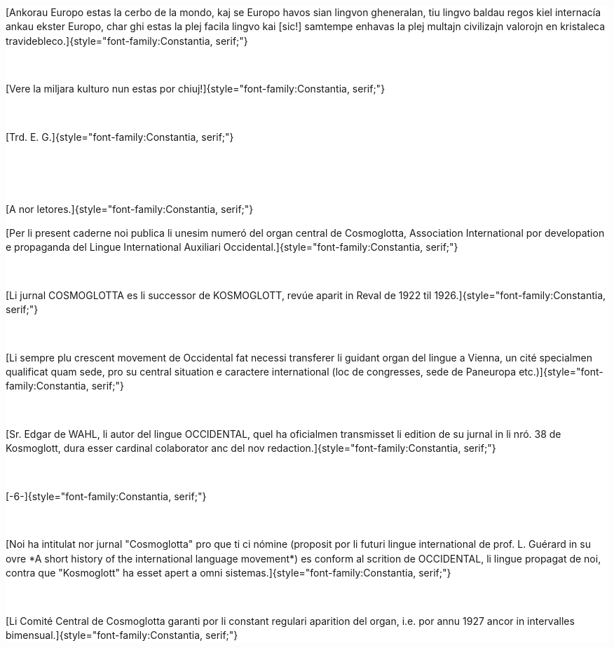 [Ankorau Europo estas la cerbo de la mondo, kaj se Europo havos sian
lingvon gheneralan, tiu lingvo baldau regos kiel internacía ankau ekster
Europo, char ghi estas la plej facila lingvo kai \[sic!\] samtempe
enhavas la plej multajn civilizajn valorojn en kristaleca
travidebleco.]{style="font-family:Constantia, serif;"}

 

[Vere la miljara kulturo nun estas por
chiuj!]{style="font-family:Constantia, serif;"}

 

[Trd. E. G.]{style="font-family:Constantia, serif;"}

 

 

[A nor letores.]{style="font-family:Constantia, serif;"}

[Per li present caderne noi publica li unesim numeró del organ central
de Cosmoglotta, Association International por developation e propaganda
del Lingue International Auxiliari
Occidental.]{style="font-family:Constantia, serif;"}

 

[Li jurnal COSMOGLOTTA es li successor de KOSMOGLOTT, revúe aparit in
Reval de 1922 til 1926.]{style="font-family:Constantia, serif;"}

 

[Li sempre plu crescent movement de Occidental fat necessi transferer li
guidant organ del lingue a Vienna, un cité specialmen qualificat quam
sede, pro su central situation e caractere international (loc de
congresses, sede de Paneuropa
etc.)]{style="font-family:Constantia, serif;"}

 

[Sr. Edgar de WAHL, li autor del lingue OCCIDENTAL, quel ha oficialmen
transmisset li edition de su jurnal in li nró. 38 de Kosmoglott, dura
esser cardinal colaborator anc del nov
redaction.]{style="font-family:Constantia, serif;"}

 

[-6-]{style="font-family:Constantia, serif;"}

 

[Noi ha intitulat nor jurnal \"Cosmoglotta\" pro que ti ci nómine
(proposit por li futuri lingue international de prof. L. Guérard in su
ovre \*A short history of the international language movement\*) es
conform al scrition de OCCIDENTAL, li lingue propagat de noi, contra que
\"Kosmoglott\" ha esset apert a omni
sistemas.]{style="font-family:Constantia, serif;"}

 

[Li Comité Central de Cosmoglotta garanti por li constant regulari
aparition del organ, i.e. por annu 1927 ancor in intervalles
bimensual.]{style="font-family:Constantia, serif;"}
